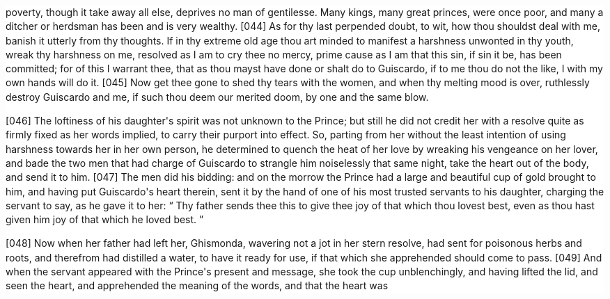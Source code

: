 poverty, though it take away all else, deprives no man of gentilesse.
 Many kings, many great princes, were once poor, and many a ditcher
 or herdsman has been and is very wealthy.
   <a name="p04010044">
    [044]
   </a>
   As for thy last perpended
 doubt, to wit, how thou shouldst deal with me, banish it
 utterly from thy thoughts. If in thy extreme old age thou art
 minded to manifest a harshness unwonted in thy youth, wreak thy
 harshness on me, resolved as I am to cry thee no mercy, prime cause
 as I am that this sin, if sin it be, has been committed; for of this I
 warrant thee, that as thou mayst have done or shalt do to Guiscardo,
 if to me thou do not the like, I with my own hands will do it.
   <a name="p04010045">
    [045]
   </a>
   Now
 get thee gone to shed thy tears with the women, and when thy
 melting mood is over, ruthlessly destroy Guiscardo and me, if such
 thou deem our merited doom, by one and the same blow.
  </q>
 </p>
 <p>
  <a name="p04010046">
   [046]
  </a>
  The loftiness of his daughter's spirit was not unknown to the
 Prince; but still he did not credit her with a resolve quite as firmly
 fixed as her words implied, to carry their purport into effect. So,
 parting from her without the least intention of using harshness
 towards her in her own person, he determined to quench the heat of
 her love by wreaking his vengeance on her lover, and bade the two
 men that had charge of Guiscardo to strangle him noiselessly that
  same night, take the heart out of the body, and send it to him.
  <a name="p04010047">
   [047]
  </a>
  The
 men did his bidding: and on the morrow the Prince had a large and
 beautiful cup of gold brought to him, and having put Guiscardo's
 heart therein, sent it by the hand of one of his most trusted servants
 to his daughter, charging the servant to say, as he gave it to her:
  <q direct="unspecified">
   Thy father sends thee this to give thee joy of that which thou
 lovest best, even as thou hast given him joy of that which he loved
 best.
  </q>
 </p>
 <p>
  <a name="p04010048">
   [048]
  </a>
  Now when her father had left her, Ghismonda, wavering not
 a jot in her stern resolve, had sent for poisonous herbs and roots, and
 therefrom had distilled a water, to have it ready for use, if that which
 she apprehended should come to pass.
  <a name="p04010049">
   [049]
  </a>
  And when the servant
 appeared with the Prince's present and message, she took the cup
 unblenchingly, and having lifted the lid, and seen the heart, and
 apprehended the meaning of the words, and that the heart was